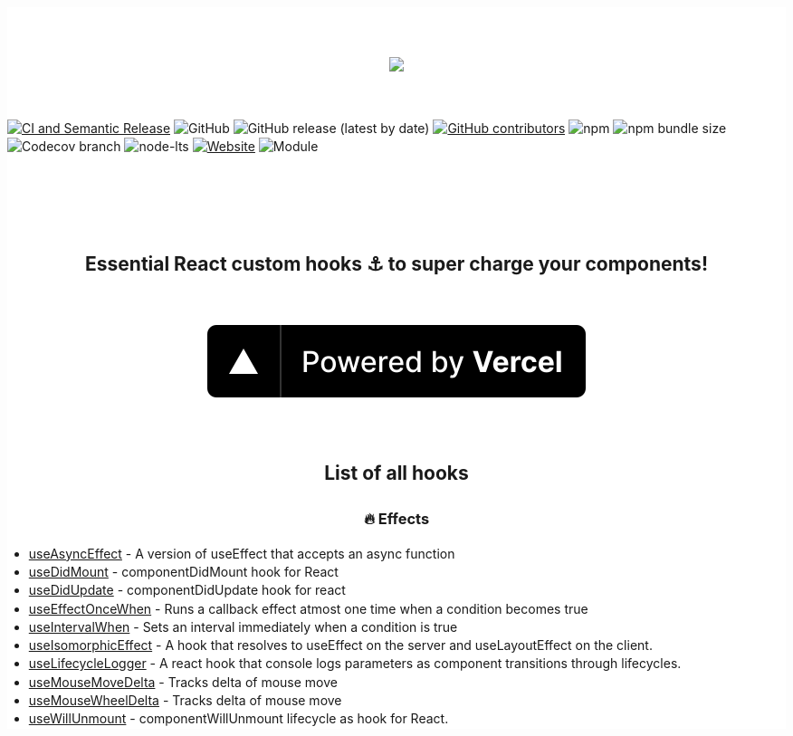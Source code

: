 <br/>
<br/>
<p align="center">
  <img src="https://cdn.discordapp.com/attachments/761126463457460234/775262278026788885/Final_Copy_8.png" height="auto" width="100%" />
</p>
<br/>

[![CI and Semantic Release](https://github.com/imbhargav5/rooks/actions/workflows/ci-release.yml/badge.svg)](https://github.com/imbhargav5/rooks/actions/workflows/ci-release.yml) ![GitHub](https://img.shields.io/github/license/imbhargav5/rooks) ![GitHub release (latest by date)](https://img.shields.io/github/v/release/imbhargav5/rooks) [![GitHub contributors](https://img.shields.io/github/contributors/imbhargav5/rooks)](#contributors) ![npm](https://img.shields.io/npm/dw/rooks) ![npm bundle size](https://img.shields.io/bundlephobia/minzip/rooks) ![Codecov branch](https://img.shields.io/codecov/c/github/imbhargav5/rooks/main) ![node-lts](https://img.shields.io/node/v-lts/rooks) [![Website](https://img.shields.io/website?url=https%3A%2F%2Freact-hooks.org)](https://rooks.vercel.app) ![Module](https://img.shields.io/badge/module-umd%2Ccjs%2Cesm-brightgreen)

<br/>
<br/>
<br/>

<h2 align="center">Essential React custom hooks ⚓ to super charge your components! </h2>

<br/>

<p align="center">
  <a 
    target="_blank"
    rel="noopener noreferrer"
    href="https://vercel.com?utm_source=rooks&utm_campaign=oss"
  >
  <img src="../../.github/powered-by-vercel.svg"  />
  </a>
</p>

<br/>

**<h2 align="center">List of all hooks</h2>**



**<h3 align="center">🔥 Effects</h3>**

*   [useAsyncEffect](https://rooks.vercel.app/docs/useAsyncEffect) - A version of useEffect that accepts an async function
*   [useDidMount](https://rooks.vercel.app/docs/useDidMount) - componentDidMount hook for React
*   [useDidUpdate](https://rooks.vercel.app/docs/useDidUpdate) - componentDidUpdate hook for react
*   [useEffectOnceWhen](https://rooks.vercel.app/docs/useEffectOnceWhen) - Runs a callback effect atmost one time when a condition becomes true
*   [useIntervalWhen](https://rooks.vercel.app/docs/useIntervalWhen) - Sets an interval immediately when a condition is true
*   [useIsomorphicEffect](https://rooks.vercel.app/docs/useIsomorphicEffect) - A hook that resolves to useEffect on the server and useLayoutEffect on the client.
*   [useLifecycleLogger](https://rooks.vercel.app/docs/useLifecycleLogger) - A react hook that console logs parameters as component transitions through lifecycles.
*   [useMouseMoveDelta](https://rooks.vercel.app/docs/useMouseMoveDelta) - Tracks delta of mouse move
*   [useMouseWheelDelta](https://rooks.vercel.app/docs/useMouseWheelDelta) - Tracks delta of mouse move
*   [useWillUnmount](https://rooks.vercel.app/docs/useWillUnmount) - componentWillUnmount lifecycle as hook for React.
